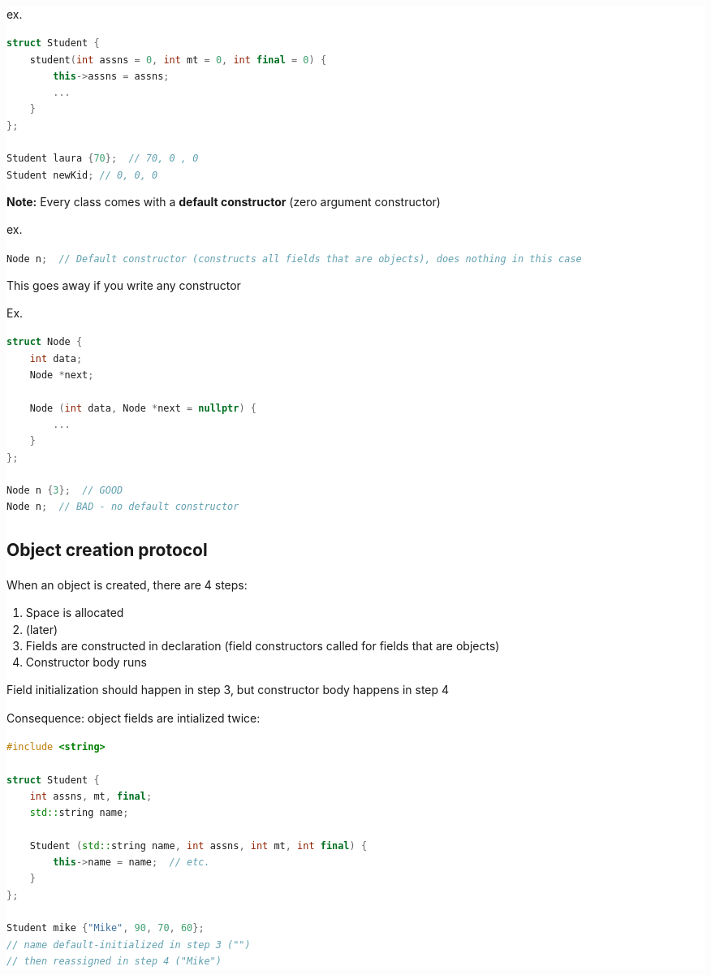 ex.

```C++
struct Student {
    student(int assns = 0, int mt = 0, int final = 0) {
        this->assns = assns;
        ...
    }
};

Student laura {70};  // 70, 0 , 0
Student newKid; // 0, 0, 0
```

**Note:** Every class comes with a **default constructor** (zero argument constructor)

ex.

```C++
Node n;  // Default constructor (constructs all fields that are objects), does nothing in this case
```

This goes away if you write any constructor

Ex.

```C++
struct Node {
    int data;
    Node *next;

    Node (int data, Node *next = nullptr) {
        ...
    }
};

Node n {3};  // GOOD
Node n;  // BAD - no default constructor
```

## Object creation protocol

When an object is created, there are 4 steps:

1. Space is allocated
2. (later)
3. Fields are constructed in declaration (field constructors called for fields that are objects)
4. Constructor body runs

Field initialization should happen in step 3, but constructor body happens in step 4

Consequence: object fields are intialized twice:

```C++
#include <string>

struct Student {
    int assns, mt, final;
    std::string name;

    Student (std::string name, int assns, int mt, int final) {
        this->name = name;  // etc.
    }
};

Student mike {"Mike", 90, 70, 60};
// name default-initialized in step 3 ("")
// then reassigned in step 4 ("Mike")
```
